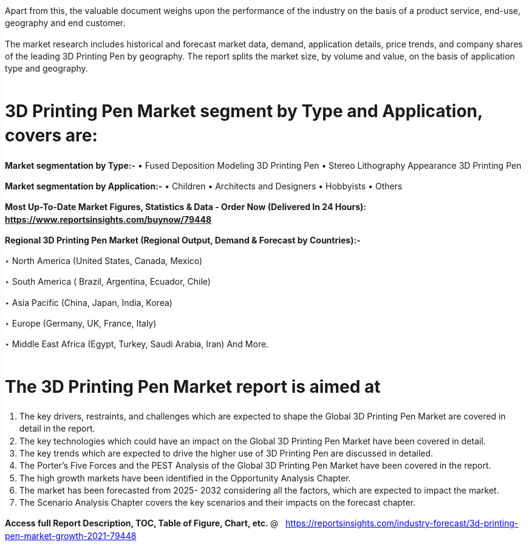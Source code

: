 Apart from this, the valuable document weighs upon the performance of the industry on the basis of a product service, end-use, geography and end customer.

The market research includes historical and forecast market data, demand, application details, price trends, and company shares of the leading 3D Printing Pen by geography. The report splits the market size, by volume and value, on the basis of application type and geography.

# <strong>3D Printing Pen Market segment by Type and Application, covers are:</strong>

<strong>Market segmentation by Type:-</strong>
• Fused Deposition Modeling 3D Printing Pen
• Stereo Lithography Appearance 3D Printing Pen

<strong>Market segmentation by Application:-</strong>
• Children
• Architects and Designers
• Hobbyists
• Others

<strong>Most Up-To-Date Market Figures, Statistics & Data - Order Now (Delivered In 24 Hours): <a href=https://www.reportsinsights.com/buynow/79448>https://www.reportsinsights.com/buynow/79448</a></strong>

<strong>Regional 3D Printing Pen Market (Regional Output, Demand &amp; Forecast by Countries):-</strong>

‣ North America (United States, Canada, Mexico)

‣ South America ( Brazil, Argentina, Ecuador, Chile)

‣ Asia Pacific (China, Japan, India, Korea)

‣ Europe (Germany, UK, France, Italy)

‣ Middle East Africa (Egypt, Turkey, Saudi Arabia, Iran) And More.

# <strong>The 3D Printing Pen Market report is aimed at</strong>
<ol>
  <li>The key drivers, restraints, and challenges which are expected to shape the Global 3D Printing Pen Market are covered in detail in the report.</li>
  <li>The key technologies which could have an impact on the Global 3D Printing Pen Market have been covered in detail.</li>
  <li>The key trends which are expected to drive the higher use of 3D Printing Pen are discussed in detailed.</li>
  <li>The Porter’s Five Forces and the PEST Analysis of the Global 3D Printing Pen Market have been covered in the report.</li>
  <li>The high growth markets have been identified in the Opportunity Analysis Chapter.</li>
  <li>The market has been forecasted from 2025- 2032 considering all the factors, which are expected to impact the market.</li>
  <li>The Scenario Analysis Chapter covers the key scenarios and their impacts on the forecast chapter.</li>
</ol>
<strong>Access full Report Description, TOC, Table of Figure, Chart, etc. </strong>@   <a href=https://reportsinsights.com/industry-forecast/3d-printing-pen-market-growth-2021-79448 style=color:#0000ff;>https://reportsinsights.com/industry-forecast/3d-printing-pen-market-growth-2021-79448</a>

